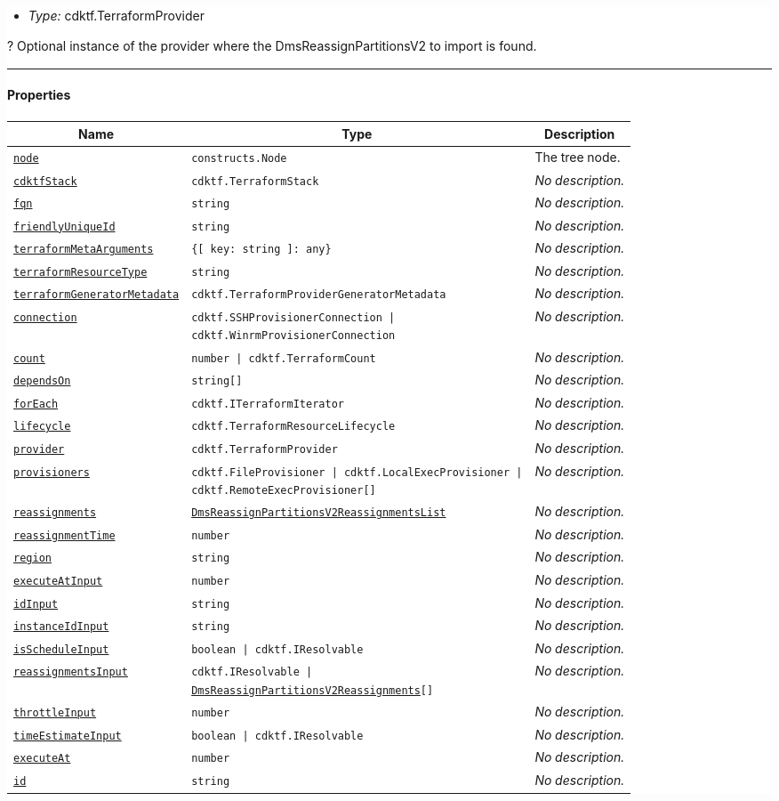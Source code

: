 - *Type:* cdktf.TerraformProvider

? Optional instance of the provider where the DmsReassignPartitionsV2 to import is found.

---

#### Properties <a name="Properties" id="Properties"></a>

| **Name** | **Type** | **Description** |
| --- | --- | --- |
| <code><a href="#@cdktf/provider-opentelekomcloud.dmsReassignPartitionsV2.DmsReassignPartitionsV2.property.node">node</a></code> | <code>constructs.Node</code> | The tree node. |
| <code><a href="#@cdktf/provider-opentelekomcloud.dmsReassignPartitionsV2.DmsReassignPartitionsV2.property.cdktfStack">cdktfStack</a></code> | <code>cdktf.TerraformStack</code> | *No description.* |
| <code><a href="#@cdktf/provider-opentelekomcloud.dmsReassignPartitionsV2.DmsReassignPartitionsV2.property.fqn">fqn</a></code> | <code>string</code> | *No description.* |
| <code><a href="#@cdktf/provider-opentelekomcloud.dmsReassignPartitionsV2.DmsReassignPartitionsV2.property.friendlyUniqueId">friendlyUniqueId</a></code> | <code>string</code> | *No description.* |
| <code><a href="#@cdktf/provider-opentelekomcloud.dmsReassignPartitionsV2.DmsReassignPartitionsV2.property.terraformMetaArguments">terraformMetaArguments</a></code> | <code>{[ key: string ]: any}</code> | *No description.* |
| <code><a href="#@cdktf/provider-opentelekomcloud.dmsReassignPartitionsV2.DmsReassignPartitionsV2.property.terraformResourceType">terraformResourceType</a></code> | <code>string</code> | *No description.* |
| <code><a href="#@cdktf/provider-opentelekomcloud.dmsReassignPartitionsV2.DmsReassignPartitionsV2.property.terraformGeneratorMetadata">terraformGeneratorMetadata</a></code> | <code>cdktf.TerraformProviderGeneratorMetadata</code> | *No description.* |
| <code><a href="#@cdktf/provider-opentelekomcloud.dmsReassignPartitionsV2.DmsReassignPartitionsV2.property.connection">connection</a></code> | <code>cdktf.SSHProvisionerConnection \| cdktf.WinrmProvisionerConnection</code> | *No description.* |
| <code><a href="#@cdktf/provider-opentelekomcloud.dmsReassignPartitionsV2.DmsReassignPartitionsV2.property.count">count</a></code> | <code>number \| cdktf.TerraformCount</code> | *No description.* |
| <code><a href="#@cdktf/provider-opentelekomcloud.dmsReassignPartitionsV2.DmsReassignPartitionsV2.property.dependsOn">dependsOn</a></code> | <code>string[]</code> | *No description.* |
| <code><a href="#@cdktf/provider-opentelekomcloud.dmsReassignPartitionsV2.DmsReassignPartitionsV2.property.forEach">forEach</a></code> | <code>cdktf.ITerraformIterator</code> | *No description.* |
| <code><a href="#@cdktf/provider-opentelekomcloud.dmsReassignPartitionsV2.DmsReassignPartitionsV2.property.lifecycle">lifecycle</a></code> | <code>cdktf.TerraformResourceLifecycle</code> | *No description.* |
| <code><a href="#@cdktf/provider-opentelekomcloud.dmsReassignPartitionsV2.DmsReassignPartitionsV2.property.provider">provider</a></code> | <code>cdktf.TerraformProvider</code> | *No description.* |
| <code><a href="#@cdktf/provider-opentelekomcloud.dmsReassignPartitionsV2.DmsReassignPartitionsV2.property.provisioners">provisioners</a></code> | <code>cdktf.FileProvisioner \| cdktf.LocalExecProvisioner \| cdktf.RemoteExecProvisioner[]</code> | *No description.* |
| <code><a href="#@cdktf/provider-opentelekomcloud.dmsReassignPartitionsV2.DmsReassignPartitionsV2.property.reassignments">reassignments</a></code> | <code><a href="#@cdktf/provider-opentelekomcloud.dmsReassignPartitionsV2.DmsReassignPartitionsV2ReassignmentsList">DmsReassignPartitionsV2ReassignmentsList</a></code> | *No description.* |
| <code><a href="#@cdktf/provider-opentelekomcloud.dmsReassignPartitionsV2.DmsReassignPartitionsV2.property.reassignmentTime">reassignmentTime</a></code> | <code>number</code> | *No description.* |
| <code><a href="#@cdktf/provider-opentelekomcloud.dmsReassignPartitionsV2.DmsReassignPartitionsV2.property.region">region</a></code> | <code>string</code> | *No description.* |
| <code><a href="#@cdktf/provider-opentelekomcloud.dmsReassignPartitionsV2.DmsReassignPartitionsV2.property.executeAtInput">executeAtInput</a></code> | <code>number</code> | *No description.* |
| <code><a href="#@cdktf/provider-opentelekomcloud.dmsReassignPartitionsV2.DmsReassignPartitionsV2.property.idInput">idInput</a></code> | <code>string</code> | *No description.* |
| <code><a href="#@cdktf/provider-opentelekomcloud.dmsReassignPartitionsV2.DmsReassignPartitionsV2.property.instanceIdInput">instanceIdInput</a></code> | <code>string</code> | *No description.* |
| <code><a href="#@cdktf/provider-opentelekomcloud.dmsReassignPartitionsV2.DmsReassignPartitionsV2.property.isScheduleInput">isScheduleInput</a></code> | <code>boolean \| cdktf.IResolvable</code> | *No description.* |
| <code><a href="#@cdktf/provider-opentelekomcloud.dmsReassignPartitionsV2.DmsReassignPartitionsV2.property.reassignmentsInput">reassignmentsInput</a></code> | <code>cdktf.IResolvable \| <a href="#@cdktf/provider-opentelekomcloud.dmsReassignPartitionsV2.DmsReassignPartitionsV2Reassignments">DmsReassignPartitionsV2Reassignments</a>[]</code> | *No description.* |
| <code><a href="#@cdktf/provider-opentelekomcloud.dmsReassignPartitionsV2.DmsReassignPartitionsV2.property.throttleInput">throttleInput</a></code> | <code>number</code> | *No description.* |
| <code><a href="#@cdktf/provider-opentelekomcloud.dmsReassignPartitionsV2.DmsReassignPartitionsV2.property.timeEstimateInput">timeEstimateInput</a></code> | <code>boolean \| cdktf.IResolvable</code> | *No description.* |
| <code><a href="#@cdktf/provider-opentelekomcloud.dmsReassignPartitionsV2.DmsReassignPartitionsV2.property.executeAt">executeAt</a></code> | <code>number</code> | *No description.* |
| <code><a href="#@cdktf/provider-opentelekomcloud.dmsReassignPartitionsV2.DmsReassignPartitionsV2.property.id">id</a></code> | <code>string</code> | *No description.* |